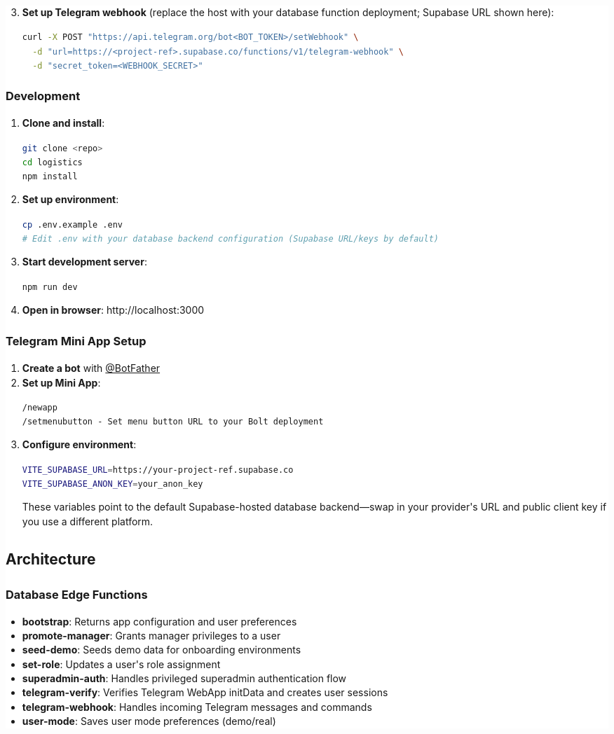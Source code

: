 3. **Set up Telegram webhook** (replace the host with your database function deployment; Supabase URL shown here):
   ```bash
   curl -X POST "https://api.telegram.org/bot<BOT_TOKEN>/setWebhook" \
     -d "url=https://<project-ref>.supabase.co/functions/v1/telegram-webhook" \
     -d "secret_token=<WEBHOOK_SECRET>"
   ```

### Development

1. **Clone and install**:
   ```bash
   git clone <repo>
   cd logistics
   npm install
   ```

2. **Set up environment**:
   ```bash
   cp .env.example .env
   # Edit .env with your database backend configuration (Supabase URL/keys by default)
   ```

3. **Start development server**:
   ```bash
   npm run dev
   ```

4. **Open in browser**: http://localhost:3000

### Telegram Mini App Setup

1. **Create a bot** with [@BotFather](https://t.me/botfather)
2. **Set up Mini App**:
   ```
   /newapp
   /setmenubutton - Set menu button URL to your Bolt deployment
   ```
3. **Configure environment**:
   ```bash
   VITE_SUPABASE_URL=https://your-project-ref.supabase.co
   VITE_SUPABASE_ANON_KEY=your_anon_key
   ```
   These variables point to the default Supabase-hosted database backend—swap in your provider's URL and public client key if you use a different platform.

## Architecture

### Database Edge Functions
- **bootstrap**: Returns app configuration and user preferences
- **promote-manager**: Grants manager privileges to a user
- **seed-demo**: Seeds demo data for onboarding environments
- **set-role**: Updates a user's role assignment
- **superadmin-auth**: Handles privileged superadmin authentication flow
- **telegram-verify**: Verifies Telegram WebApp initData and creates user sessions
- **telegram-webhook**: Handles incoming Telegram messages and commands
- **user-mode**: Saves user mode preferences (demo/real)

